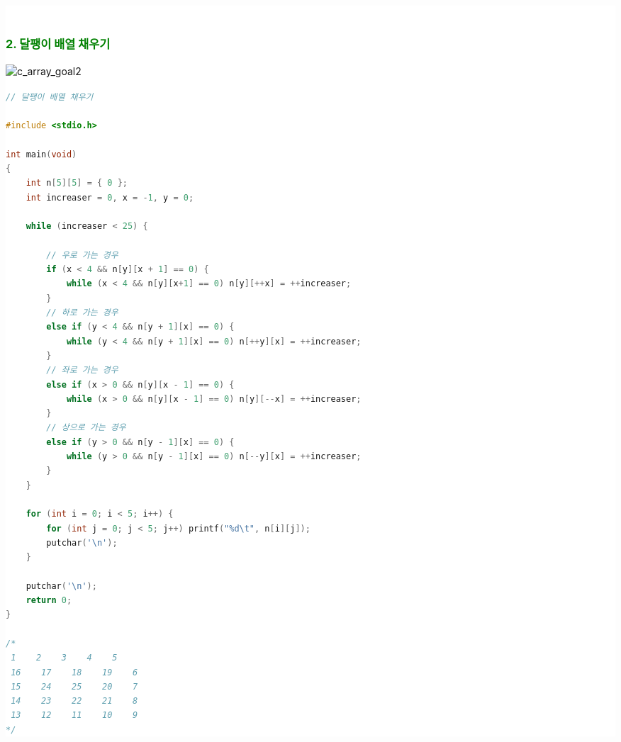 <br>

### <span style="color: green">2. 달팽이 배열 채우기</span>

![c_array_goal2](https://lh3.googleusercontent.com/KGEbNoDcDjkfBjdaYQhKG_kVQY88VTkDjImkdlg1cKg-MztYbyN88Bpm-iTM5jJ7N0nrSEAM4lahd0qaHCxN6qqI1poFHd2N3kmG4x7Nhl1aLCZ1LcJQl_TYFKjaC124t1AnA3uA3qbAk_aP63j5QjtV5IddP4qg-4sDb9IYsZZbKnkskCuOYO_-dtAw5jpt020nccdWhrm_Y64socZ3E2EfYgHC-bYA9-GRXzrWPyCV_oZx8YRFFRYfNmni4aL5cidCOznM3lW9VB-xlVRC4Q6o_xn4OwREWSLFVPlUPV51e9Xz-S0KUXcWikcN-5jyxEvyxTPB6ZvH9Gdr1ApHfwH3FSJZUYcPsaMnuIf_s-bYHB83mRnpCRsLRvUwWNJbi1G3Pu9ZbxlWFSXe8kmUxgBAPP-uxmZnIfPMbYd0GqKbmr4aIUoS9gDK2Q56j_ghsXZaMqCKhS8pfbrCmkgUVs8zTv4z_j1hrcuRyffjgWcwydGWSbGsi7mpQNivs_CBoUljNtdBvJW97yuvTEG1MSQVtxMxsrsuPps5ZPvWJjQQLLCvD92u-bcQ7xuwHVY-UybTU8dHgwofxMzzrZ5k82bShy4UHhKbM_HYghQ=w458-h210-no)

~~~ c
// 달팽이 배열 채우기

#include <stdio.h>

int main(void)
{
    int n[5][5] = { 0 };
    int increaser = 0, x = -1, y = 0;
    
    while (increaser < 25) {
        
        // 우로 가는 경우
        if (x < 4 && n[y][x + 1] == 0) {
            while (x < 4 && n[y][x+1] == 0) n[y][++x] = ++increaser;
        }
        // 하로 가는 경우
        else if (y < 4 && n[y + 1][x] == 0) {
            while (y < 4 && n[y + 1][x] == 0) n[++y][x] = ++increaser;
        }
        // 좌로 가는 경우
        else if (x > 0 && n[y][x - 1] == 0) {
            while (x > 0 && n[y][x - 1] == 0) n[y][--x] = ++increaser;
        }
        // 상으로 가는 경우
        else if (y > 0 && n[y - 1][x] == 0) {
            while (y > 0 && n[y - 1][x] == 0) n[--y][x] = ++increaser;
        }
    }
    
    for (int i = 0; i < 5; i++) {
        for (int j = 0; j < 5; j++) printf("%d\t", n[i][j]);
        putchar('\n');
    }
    
    putchar('\n');
    return 0;
}

/*
 1    2    3    4    5
 16    17    18    19    6
 15    24    25    20    7
 14    23    22    21    8
 13    12    11    10    9
*/
~~~